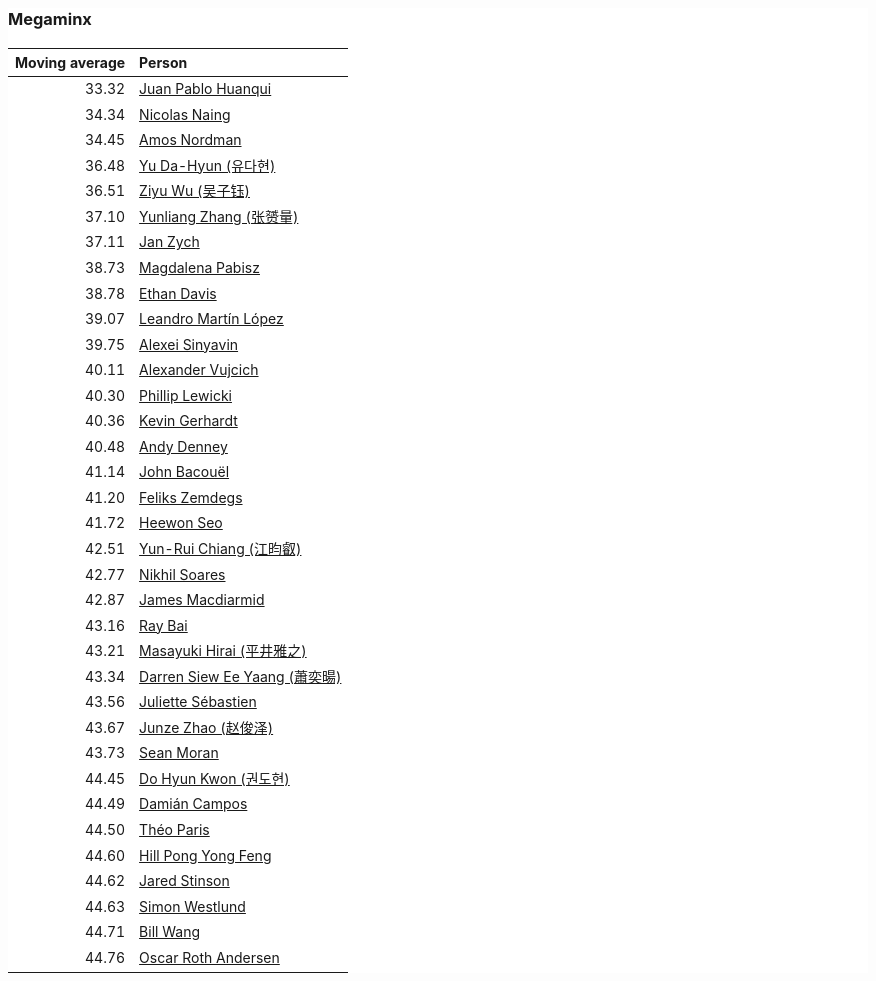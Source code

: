 ### Megaminx

| Moving average | Person |
| ---: | :--- |
| 33.32 | [Juan Pablo Huanqui](https://www.worldcubeassociation.org/persons/2013HUAN30) |
| 34.34 | [Nicolas Naing](https://www.worldcubeassociation.org/persons/2015NAIN01) |
| 34.45 | [Amos Nordman](https://www.worldcubeassociation.org/persons/2014NORD02) |
| 36.48 | [Yu Da-Hyun (유다현)](https://www.worldcubeassociation.org/persons/2008YUDA01) |
| 36.51 | [Ziyu Wu (吴子钰)](https://www.worldcubeassociation.org/persons/2016WUZI04) |
| 37.10 | [Yunliang Zhang (张赟量)](https://www.worldcubeassociation.org/persons/2016ZHAN45) |
| 37.11 | [Jan Zych](https://www.worldcubeassociation.org/persons/2014ZYCH01) |
| 38.73 | [Magdalena Pabisz](https://www.worldcubeassociation.org/persons/2017PABI01) |
| 38.78 | [Ethan Davis](https://www.worldcubeassociation.org/persons/2016DAVI02) |
| 39.07 | [Leandro Martín López](https://www.worldcubeassociation.org/persons/2018LOPE22) |
| 39.75 | [Alexei Sinyavin](https://www.worldcubeassociation.org/persons/2016SINY01) |
| 40.11 | [Alexander Vujcich](https://www.worldcubeassociation.org/persons/2019VUJC01) |
| 40.30 | [Phillip Lewicki](https://www.worldcubeassociation.org/persons/2012LEWI01) |
| 40.36 | [Kevin Gerhardt](https://www.worldcubeassociation.org/persons/2013GERH01) |
| 40.48 | [Andy Denney](https://www.worldcubeassociation.org/persons/2013DENN01) |
| 41.14 | [John Bacouël](https://www.worldcubeassociation.org/persons/2018BACO01) |
| 41.20 | [Feliks Zemdegs](https://www.worldcubeassociation.org/persons/2009ZEMD01) |
| 41.72 | [Heewon Seo](https://www.worldcubeassociation.org/persons/2017SEOH01) |
| 42.51 | [Yun-Rui Chiang (江昀叡)](https://www.worldcubeassociation.org/persons/2015CHIA07) |
| 42.77 | [Nikhil Soares](https://www.worldcubeassociation.org/persons/2015SOAR01) |
| 42.87 | [James Macdiarmid](https://www.worldcubeassociation.org/persons/2015MACD03) |
| 43.16 | [Ray Bai](https://www.worldcubeassociation.org/persons/2014BAIR01) |
| 43.21 | [Masayuki Hirai (平井雅之)](https://www.worldcubeassociation.org/persons/2014HIRA05) |
| 43.34 | [Darren Siew Ee Yaang (蕭奕暘)](https://www.worldcubeassociation.org/persons/2009SIEW01) |
| 43.56 | [Juliette Sébastien](https://www.worldcubeassociation.org/persons/2014SEBA01) |
| 43.67 | [Junze Zhao (赵俊泽)](https://www.worldcubeassociation.org/persons/2016ZHAO28) |
| 43.73 | [Sean Moran](https://www.worldcubeassociation.org/persons/2016MORA24) |
| 44.45 | [Do Hyun Kwon (권도현)](https://www.worldcubeassociation.org/persons/2018KWON01) |
| 44.49 | [Damián Campos](https://www.worldcubeassociation.org/persons/2015CAMP03) |
| 44.50 | [Théo Paris](https://www.worldcubeassociation.org/persons/2016PARI08) |
| 44.60 | [Hill Pong Yong Feng](https://www.worldcubeassociation.org/persons/2017FENG10) |
| 44.62 | [Jared Stinson](https://www.worldcubeassociation.org/persons/2014STIN01) |
| 44.63 | [Simon Westlund](https://www.worldcubeassociation.org/persons/2008WEST02) |
| 44.71 | [Bill Wang](https://www.worldcubeassociation.org/persons/2010WANG68) |
| 44.76 | [Oscar Roth Andersen](https://www.worldcubeassociation.org/persons/2008ANDE02) |